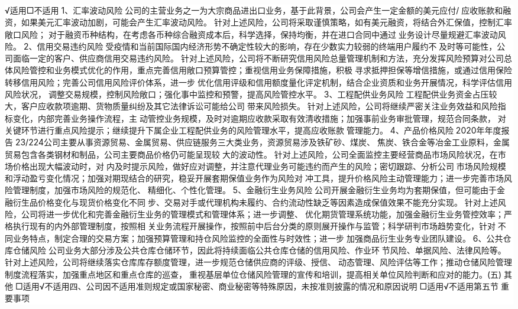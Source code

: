√适用□不适用
1、汇率波动风险
公司的主营业务之一为大宗商品进出口业务，基于此背景，公司会产生一定金额的美元应付/
应收账款和融资，如果美元汇率波动加剧，可能会产生汇率波动风险。
针对上述风险，公司将采取谨慎策略，如有美元融资，将结合外汇保值，控制汇率敞口风险；
对于融资币种结构，在考虑各币种综合融资成本后，科学选择，保持均衡，并在进口合同中通过
业务设计尽量规避汇率波动风险。
2、信用交易违约风险
受疫情和当前国际国内经济形势不确定性较大的影响，存在少数实力较弱的终端用户履约不
及时等可能性，公司面临一定的客户、供应商信用交易违约风险。
针对上述风险，公司将不断研究信用风险总量管理机制和方法，充分发挥风险预算对公司总
体风险管控和业务模式优化的作用，重点完善信用敞口预算管控；重视信用业务保障措施，积极
寻求抵押担保等增信措施，或通过信用保险转移信用风险；完善公司信用风险评价体系，进一步
优化信用评级和信用额度量化评定机制，结合企业资质和业务开展情况，科学评估信用风险状况，
调整交易规模，控制风险敞口；强化事中监控和预警，提高风险管控水平。
3、工程配供业务风险
工程配供业务资金占压较大，客户应收款项逾期、货物质量纠纷及其它法律诉讼可能给公司
带来风险损失。
针对上述风险，公司将继续严密关注业务效益和风险指标变化，内部完善业务操作流程，主
动管控业务规模，及时对逾期应收款采取有效清收措施；加强事前业务审批管理，规范合同条款，
对关键环节进行重点风险提示；继续提升下属企业工程配供业务的风险管理水平，提高应收账款
管理能力。
4、产品价格风险
2020年年度报告
23/224公司主要从事资源贸易、金属贸易、供应链服务三大类业务，资源贸易涉及铁矿砂、煤炭、
焦炭、铁合金等冶金工业原料，金属贸易包含各类钢材和制品，公司主要商品价格仍可能呈现较
大的波动性。
针对上述风险，公司全面监控主要经营商品市场风险状况，在市场价格出现大幅波动时，对
内及时提示风险，做好应对调整，并注意代理业务可能违约而产生的风险；密切跟踪、分析公司
市场风险规模和浮动盈亏变化情况；加强对期现结合的研究，稳妥开展套期保值业务作为风险对
冲工具，提升价格风险主动管理能力；进一步完善市场风险管理制度，加强市场风险的规范化、
精细化、个性化管理。
5、金融衍生业务风险
公司开展金融衍生业务均为套期保值，但可能由于金融衍生品价格变化与现货价格变化不同
步、交易对手或代理机构未履约、合约流动性缺乏等因素造成保值效果不能充分实现。
针对上述风险，公司将进一步优化和完善金融衍生业务的管理模式和管理体系；进一步调整、
优化期货管理系统功能，加强金融衍生业务管控效率；严格执行现有的内外部管理制度，按照相
关业务流程开展操作，按照前中后台分类的原则展开操作与监管；科学研判市场趋势变化，针对
不同业务特点，制定合理的交易方案；加强预算管理和持仓风险监控的全面性与时效性；进一步
加强商品衍生业务专业团队建设。
6、公共仓库仓储风险
公司业务大部分涉及公共仓库仓储环节，因此将持续面临公共仓库仓储的信用风险、作业环
节风险、单据风险、法律风险等。
针对上述风险，公司将继续落实仓库库存额度管理，进一步规范仓储供应商的评级、授信、
动态管理、风险评估等工作；推动仓储风险管理制度流程落实，加强重点地区和重点仓库的巡查，
重视基层单位仓储风险管理的宣传和培训，提高相关单位风险判断和应对的能力。(五)
其他
□适用√不适用四、公司因不适用准则规定或国家秘密、商业秘密等特殊原因，未按准则披露的情况和原因说明
□适用√不适用第五节
重要事项